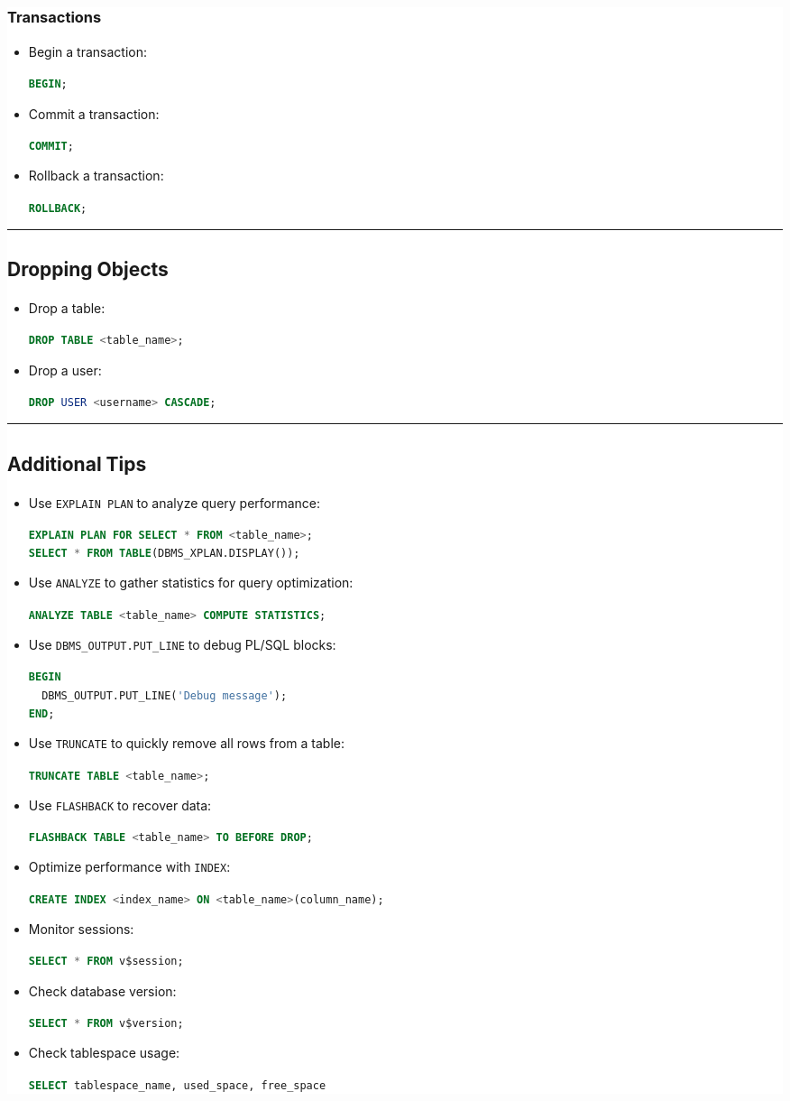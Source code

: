 ### Transactions
- Begin a transaction:
  ```sql
  BEGIN;
  ```
- Commit a transaction:
  ```sql
  COMMIT;
  ```
- Rollback a transaction:
  ```sql
  ROLLBACK;
  ```

---

## Dropping Objects
- Drop a table:
  ```sql
  DROP TABLE <table_name>;
  ```
- Drop a user:
  ```sql
  DROP USER <username> CASCADE;
  ```

---

## Additional Tips
- Use `EXPLAIN PLAN` to analyze query performance:
  ```sql
  EXPLAIN PLAN FOR SELECT * FROM <table_name>;
  SELECT * FROM TABLE(DBMS_XPLAN.DISPLAY());
  ```
- Use `ANALYZE` to gather statistics for query optimization:
  ```sql
  ANALYZE TABLE <table_name> COMPUTE STATISTICS;
  ```
- Use `DBMS_OUTPUT.PUT_LINE` to debug PL/SQL blocks:
  ```sql
  BEGIN
    DBMS_OUTPUT.PUT_LINE('Debug message');
  END;
  ```
- Use `TRUNCATE` to quickly remove all rows from a table:
  ```sql
  TRUNCATE TABLE <table_name>;
  ```
- Use `FLASHBACK` to recover data:
  ```sql
  FLASHBACK TABLE <table_name> TO BEFORE DROP;
  ```
- Optimize performance with `INDEX`:
  ```sql
  CREATE INDEX <index_name> ON <table_name>(column_name);
  ```
- Monitor sessions:
  ```sql
  SELECT * FROM v$session;
  ```
- Check database version:
  ```sql
  SELECT * FROM v$version;
  ```
- Check tablespace usage:
  ```sql
  SELECT tablespace_name, used_space, free_space
  ```